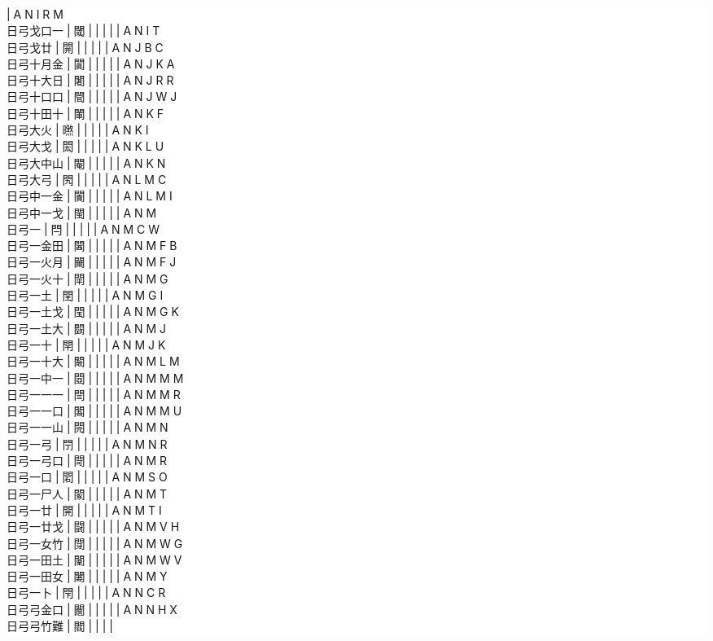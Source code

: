 | A N I R M<br>日弓戈口一 |  閾  |     |     |     |
|  A N I T<br>日弓戈廿   |  閞  |     |     |     |
| A N J B C<br>日弓十月金 |  闐  |     |     |     |
| A N J K A<br>日弓十大日 |  闍  |     |     |     |
| A N J R R<br>日弓十口口 |  䦡  |     |     |     |
| A N J W J<br>日弓十田十 |  閳  |     |     |     |
|  A N K F<br>日弓大火   |  㬠  |     |     |     |
|  A N K I<br>日弓大戈   |  閎  |     |     |     |
| A N K L U<br>日弓大中山 |  閹  |     |     |     |
|  A N K N<br>日弓大弓   | 𨳊  |     |     |     |
| A N L M C<br>日弓中一金 |  闠  |     |     |     |
| A N L M I<br>日弓中一戈 |  閩  |     |     |     |
|    A N M<br>日弓一    |  閂  |     |     |     |
| A N M C W<br>日弓一金田 |  閪  |     |     |     |
| A N M F B<br>日弓一火月 |  䦵  |     |     |     |
| A N M F J<br>日弓一火十 |  閛  |     |     |     |
|  A N M G<br>日弓一土   |  閏  |     |     |     |
| A N M G I<br>日弓一土戈 |  閠  |     |     |     |
| A N M G K<br>日弓一土大 |  䦯  |     |     |     |
|  A N M J<br>日弓一十   |  閈  |     |     |     |
| A N M J K<br>日弓一十大 |  闞  |     |     |     |
| A N M L M<br>日弓一中一 |  閸  |     |     |     |
| A N M M M<br>日弓一一一 |  閆  |     |     |     |
| A N M M R<br>日弓一一口 |  䦜  |     |     |     |
| A N M M U<br>日弓一一山 |  䦎  |     |     |     |
|  A N M N<br>日弓一弓   |  閅  |     |     |     |
| A N M N R<br>日弓一弓口 |  閜  |     |     |     |
|  A N M R<br>日弓一口   |  䦒  |     |     |     |
| A N M S O<br>日弓一尸人 |  䦠  |     |     |     |
|  A N M T<br>日弓一廿   |  開  |     |     |     |
| A N M T I<br>日弓一廿戈 |  闘  |     |     |     |
| A N M V H<br>日弓一女竹 |  閕  |     |     |     |
| A N M W G<br>日弓一田土 |  闉  |     |     |     |
| A N M W V<br>日弓一田女 |  闄  |     |     |     |
|  A N M Y<br>日弓一卜   |  閇  |     |     |     |
| A N N C R<br>日弓弓金口 |  䦲  |     |     |     |
| A N N H X<br>日弓弓竹難 |  閻  |     |     |     |